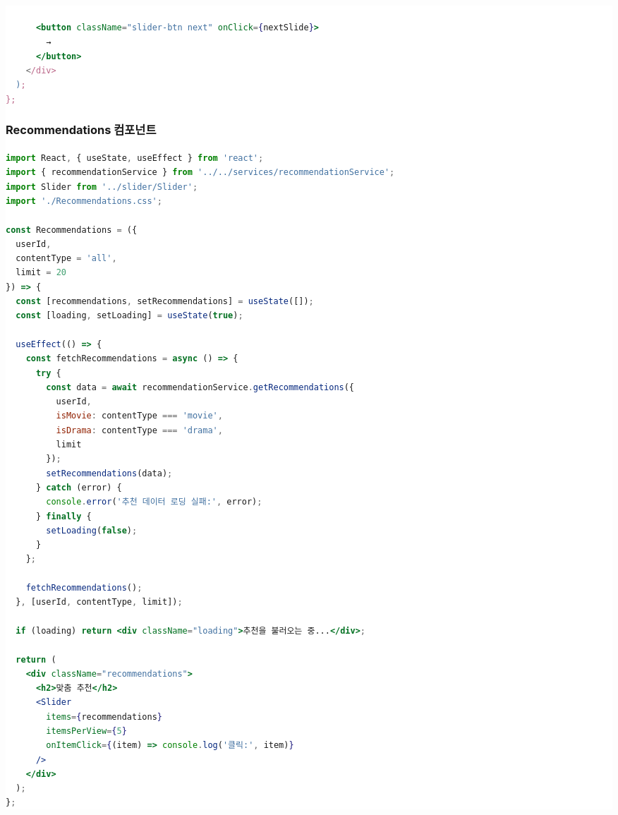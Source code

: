 ```jsx
      
      <button className="slider-btn next" onClick={nextSlide}>
        →
      </button>
    </div>
  );
};
```

### Recommendations 컴포넌트
```jsx
import React, { useState, useEffect } from 'react';
import { recommendationService } from '../../services/recommendationService';
import Slider from '../slider/Slider';
import './Recommendations.css';

const Recommendations = ({ 
  userId, 
  contentType = 'all', 
  limit = 20 
}) => {
  const [recommendations, setRecommendations] = useState([]);
  const [loading, setLoading] = useState(true);

  useEffect(() => {
    const fetchRecommendations = async () => {
      try {
        const data = await recommendationService.getRecommendations({
          userId,
          isMovie: contentType === 'movie',
          isDrama: contentType === 'drama',
          limit
        });
        setRecommendations(data);
      } catch (error) {
        console.error('추천 데이터 로딩 실패:', error);
      } finally {
        setLoading(false);
      }
    };

    fetchRecommendations();
  }, [userId, contentType, limit]);

  if (loading) return <div className="loading">추천을 불러오는 중...</div>;

  return (
    <div className="recommendations">
      <h2>맞춤 추천</h2>
      <Slider
        items={recommendations}
        itemsPerView={5}
        onItemClick={(item) => console.log('클릭:', item)}
      />
    </div>
  );
};
```

